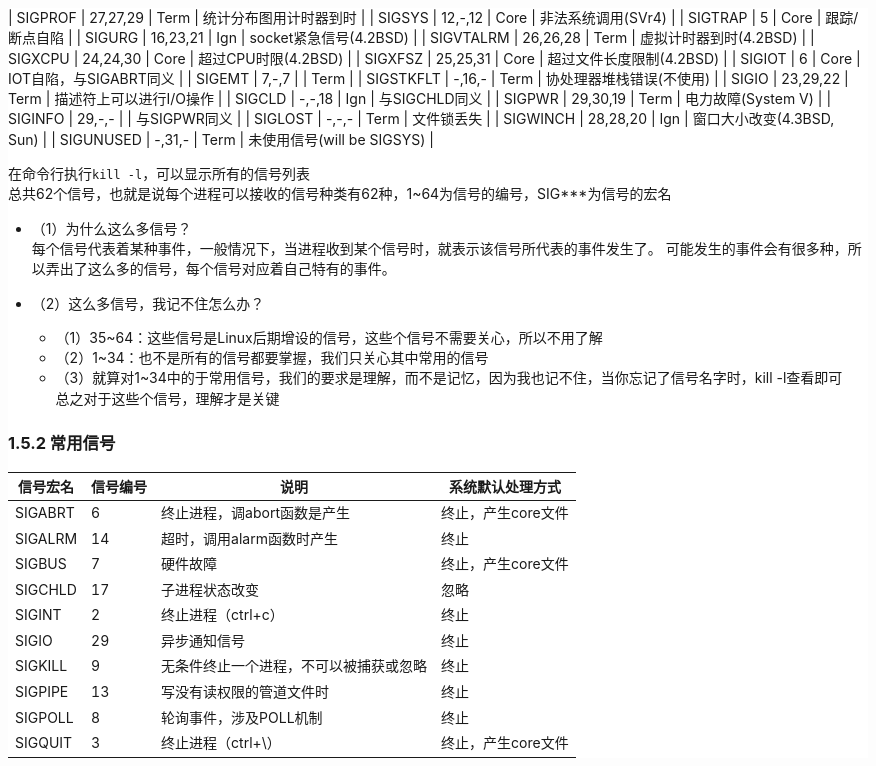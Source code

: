 | SIGPROF   | 27,27,29 | Term | 统计分布图用计时器到时                  |
| SIGSYS    | 12,-,12  | Core | 非法系统调用(SVr4)                 |
| SIGTRAP   | 5        | Core | 跟踪/断点自陷                      |
| SIGURG    | 16,23,21 | Ign  | socket紧急信号(4.2BSD)           |
| SIGVTALRM | 26,26,28 | Term | 虚拟计时器到时(4.2BSD)              |
| SIGXCPU   | 24,24,30 | Core | 超过CPU时限(4.2BSD)              |
| SIGXFSZ   | 25,25,31 | Core | 超过文件长度限制(4.2BSD)             |
| SIGIOT    | 6        | Core | IOT自陷，与SIGABRT同义             |
| SIGEMT    | 7,-,7    |      | Term                         |
| SIGSTKFLT | -,16,-   | Term | 协处理器堆栈错误(不使用)                |
| SIGIO     | 23,29,22 | Term | 描述符上可以进行I/O操作                |
| SIGCLD    | -,-,18   | Ign  | 与SIGCHLD同义                   |
| SIGPWR    | 29,30,19 | Term | 电力故障(System V)               |
| SIGINFO   | 29,-,-   |      | 与SIGPWR同义                    |
| SIGLOST   | -,-,-    | Term | 文件锁丢失                        |
| SIGWINCH  | 28,28,20 | Ign  | 窗口大小改变(4.3BSD, Sun)          |
| SIGUNUSED | -,31,-   | Term | 未使用信号(will be SIGSYS)        |

在命令行执行`kill -l`，可以显示所有的信号列表  
总共62个信号，也就是说每个进程可以接收的信号种类有62种，1~64为信号的编号，SIG***为信号的宏名  

+ （1）为什么这么多信号？  
  每个信号代表着某种事件，一般情况下，当进程收到某个信号时，就表示该信号所代表的事件发生了。
  可能发生的事件会有很多种，所以弄出了这么多的信号，每个信号对应着自己特有的事件。	

+ （2）这么多信号，我记不住怎么办？  
  + （1）35~64：这些信号是Linux后期增设的信号，这些个信号不需要关心，所以不用了解  
  + （2）1~34：也不是所有的信号都要掌握，我们只关心其中常用的信号  
  + （3）就算对1~34中的于常用信号，我们的要求是理解，而不是记忆，因为我也记不住，当你忘记了信号名字时，kill -l查看即可  
  总之对于这些个信号，理解才是关键




### 1.5.2 常用信号

| 信号宏名    | 信号编号 | 说明                       | 系统默认处理方式    |
| ------- | ---- | ------------------------ | ----------- |
| SIGABRT | 6    | 终止进程，调abort函数是产生         | 终止，产生core文件 |
| SIGALRM | 14   | 超时，调用alarm函数时产生          | 终止          |
| SIGBUS  | 7    | 硬件故障                     | 终止，产生core文件 |
| SIGCHLD | 17   | 子进程状态改变                  | 忽略          |
| SIGINT  | 2    | 终止进程（ctrl+c）             | 终止          |
| SIGIO   | 29   | 异步通知信号                   | 终止          |
| SIGKILL | 9    | 无条件终止一个进程，不可以被捕获或忽略      | 终止          |
| SIGPIPE | 13   | 写没有读权限的管道文件时             | 终止          |
| SIGPOLL | 8    | 轮询事件，涉及POLL机制            | 终止          |
| SIGQUIT | 3    | 终止进程（ctrl+\）             | 终止，产生core文件 |